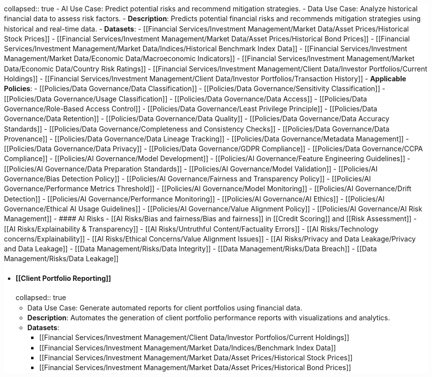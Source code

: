   collapsed:: true
	- AI Use Case: Predict potential risks and recommend mitigation strategies.
	- Data Use Case: Analyze historical financial data to assess risk factors.
	- **Description**: Predicts potential financial risks and recommends mitigation strategies using historical and real-time data.
	- **Datasets**:
		- [[Financial Services/Investment Management/Market Data/Asset Prices/Historical Stock Prices]]
		- [[Financial Services/Investment Management/Market Data/Asset Prices/Historical Bond Prices]]
		- [[Financial Services/Investment Management/Market Data/Indices/Historical Benchmark Index Data]]
		- [[Financial Services/Investment Management/Market Data/Economic Data/Macroeconomic Indicators]]
		- [[Financial Services/Investment Management/Market Data/Economic Data/Country Risk Ratings]]
		- [[Financial Services/Investment Management/Client Data/Investor Portfolios/Current Holdings]]
		- [[Financial Services/Investment Management/Client Data/Investor Portfolios/Transaction History]]
	- **Applicable Policies**:
		- [[Policies/Data Governance/Data Classification]]
		- [[Policies/Data Governance/Sensitivity Classification]]
		- [[Policies/Data Governance/Usage Classification]]
		- [[Policies/Data Governance/Data Access]]
		- [[Policies/Data Governance/Role-Based Access Control]]
		- [[Policies/Data Governance/Least Privilege Principle]]
		- [[Policies/Data Governance/Data Retention]]
		- [[Policies/Data Governance/Data Quality]]
		- [[Policies/Data Governance/Data Accuracy Standards]]
		- [[Policies/Data Governance/Completeness and Consistency Checks]]
		- [[Policies/Data Governance/Data Provenance]]
		- [[Policies/Data Governance/Data Lineage Tracking]]
		- [[Policies/Data Governance/Metadata Management]]
		- [[Policies/Data Governance/Data Privacy]]
		- [[Policies/Data Governance/GDPR Compliance]]
		- [[Policies/Data Governance/CCPA Compliance]]
		- [[Policies/AI Governance/Model Development]]
		- [[Policies/AI Governance/Feature Engineering Guidelines]]
		- [[Policies/AI Governance/Data Preparation Standards]]
		- [[Policies/AI Governance/Model Validation]]
		- [[Policies/AI Governance/Bias Detection Policy]]
		- [[Policies/AI Governance/Fairness and Transparency Policy]]
		- [[Policies/AI Governance/Performance Metrics Threshold]]
		- [[Policies/AI Governance/Model Monitoring]]
		- [[Policies/AI Governance/Drift Detection]]
		- [[Policies/AI Governance/Performance Monitoring]]
		- [[Policies/AI Governance/AI Ethics]]
		- [[Policies/AI Governance/Ethical AI Usage Guidelines]]
		- [[Policies/AI Governance/Value Alignment Policy]]
		- [[Policies/AI Governance/AI Risk Management]]
	- #### AI Risks
		- [[AI Risks/Bias and fairness/Bias and fairness]] in [[Credit Scoring]] and [[Risk Assessment]]
		- [[AI Risks/Explainability & Transparency]]
		- [[AI Risks/Untruthful Content/Factuality Errors]]
		- [[AI Risks/Technology concerns/Explainability]]
		- [[AI Risks/Ethical Concerns/Value Alignment Issues]]
		- [[AI Risks/Privacy and Data Leakage/Privacy and Data Leakage]]
		- [[Data Management/Risks/Data Integrity]]
		- [[Data Management/Risks/Data Breach]]
		- [[Data Management/Risks/Data Leakage]]
- #### [[Client Portfolio Reporting]]
  collapsed:: true
	- Data Use Case: Generate automated reports for client portfolios using financial data.
	- **Description**: Automates the generation of client portfolio performance reports with visualizations and analytics.
	- **Datasets**:
		- [[Financial Services/Investment Management/Client Data/Investor Portfolios/Current Holdings]]
		- [[Financial Services/Investment Management/Market Data/Indices/Benchmark Index Data]]
		- [[Financial Services/Investment Management/Market Data/Asset Prices/Historical Stock Prices]]
		- [[Financial Services/Investment Management/Market Data/Asset Prices/Historical Bond Prices]]